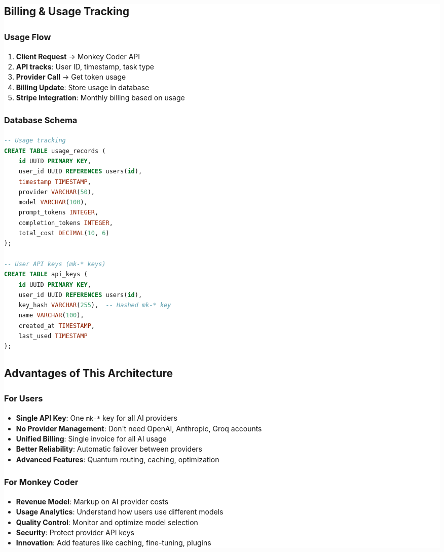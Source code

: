 ## Billing & Usage Tracking

### Usage Flow
1. **Client Request** → Monkey Coder API
2. **API tracks**: User ID, timestamp, task type
3. **Provider Call** → Get token usage
4. **Billing Update**: Store usage in database
5. **Stripe Integration**: Monthly billing based on usage

### Database Schema
```sql
-- Usage tracking
CREATE TABLE usage_records (
    id UUID PRIMARY KEY,
    user_id UUID REFERENCES users(id),
    timestamp TIMESTAMP,
    provider VARCHAR(50),
    model VARCHAR(100),
    prompt_tokens INTEGER,
    completion_tokens INTEGER,
    total_cost DECIMAL(10, 6)
);

-- User API keys (mk-* keys)
CREATE TABLE api_keys (
    id UUID PRIMARY KEY,
    user_id UUID REFERENCES users(id),
    key_hash VARCHAR(255),  -- Hashed mk-* key
    name VARCHAR(100),
    created_at TIMESTAMP,
    last_used TIMESTAMP
);
```

## Advantages of This Architecture

### For Users
- **Single API Key**: One `mk-*` key for all AI providers
- **No Provider Management**: Don't need OpenAI, Anthropic, Groq accounts
- **Unified Billing**: Single invoice for all AI usage
- **Better Reliability**: Automatic failover between providers
- **Advanced Features**: Quantum routing, caching, optimization

### For Monkey Coder
- **Revenue Model**: Markup on AI provider costs
- **Usage Analytics**: Understand how users use different models
- **Quality Control**: Monitor and optimize model selection
- **Security**: Protect provider API keys
- **Innovation**: Add features like caching, fine-tuning, plugins
